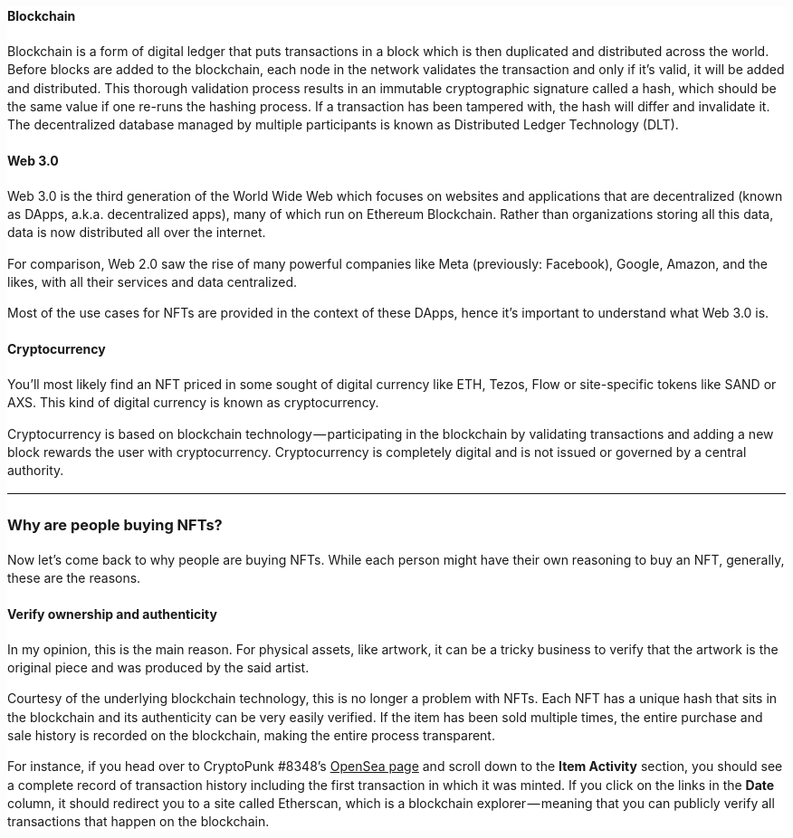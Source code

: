 #### Blockchain

Blockchain is a form of digital ledger that puts transactions in a block which is then duplicated and distributed across the world. Before blocks are added to the blockchain, each node in the network validates the transaction and only if it’s valid, it will be added and distributed. This thorough validation process results in an immutable cryptographic signature called a hash, which should be the same value if one re-runs the hashing process. If a transaction has been tampered with, the hash will differ and invalidate it. The decentralized database managed by multiple participants is known as Distributed Ledger Technology (DLT).

#### Web 3.0

Web 3.0 is the third generation of the World Wide Web which focuses on websites and applications that are decentralized (known as DApps, a.k.a. decentralized apps), many of which run on Ethereum Blockchain. Rather than organizations storing all this data, data is now distributed all over the internet.

For comparison, Web 2.0 saw the rise of many powerful companies like Meta (previously: Facebook), Google, Amazon, and the likes, with all their services and data centralized.

Most of the use cases for NFTs are provided in the context of these DApps, hence it’s important to understand what Web 3.0 is.

#### Cryptocurrency

You’ll most likely find an NFT priced in some sought of digital currency like ETH, Tezos, Flow or site-specific tokens like SAND or AXS. This kind of digital currency is known as cryptocurrency.

Cryptocurrency is based on blockchain technology — participating in the blockchain by validating transactions and adding a new block rewards the user with cryptocurrency. Cryptocurrency is completely digital and is not issued or governed by a central authority.

***

### Why are people buying NFTs?

Now let’s come back to why people are buying NFTs. While each person might have their own reasoning to buy an NFT, generally, these are the reasons.

#### Verify ownership and authenticity

In my opinion, this is the main reason. For physical assets, like artwork, it can be a tricky business to verify that the artwork is the original piece and was produced by the said artist.

Courtesy of the underlying blockchain technology, this is no longer a problem with NFTs. Each NFT has a unique hash that sits in the blockchain and its authenticity can be very easily verified. If the item has been sold multiple times, the entire purchase and sale history is recorded on the blockchain, making the entire process transparent.

For instance, if you head over to CryptoPunk #8348’s [OpenSea page](https://opensea.io/assets/0xb47e3cd837ddf8e4c57f05d70ab865de6e193bbb/8348) and scroll down to the **Item Activity** section, you should see a complete record of transaction history including the first transaction in which it was minted. If you click on the links in the **Date** column, it should redirect you to a site called Etherscan, which is a blockchain explorer — meaning that you can publicly verify all transactions that happen on the blockchain.
